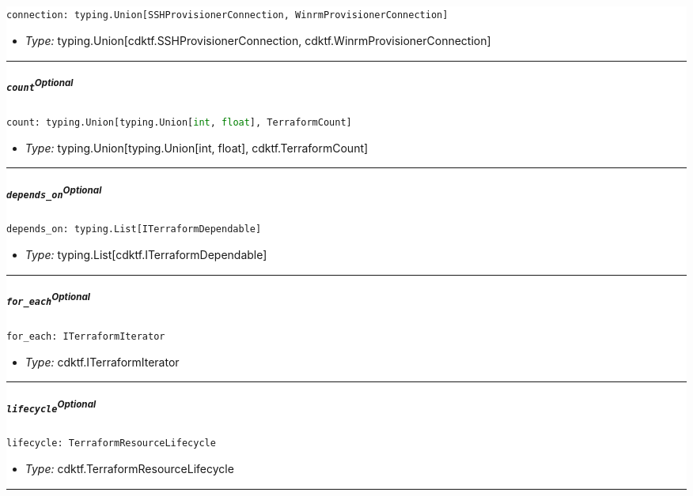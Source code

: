 ```python
connection: typing.Union[SSHProvisionerConnection, WinrmProvisionerConnection]
```

- *Type:* typing.Union[cdktf.SSHProvisionerConnection, cdktf.WinrmProvisionerConnection]

---

##### `count`<sup>Optional</sup> <a name="count" id="rhizo-co-terraform-provider-oci.dataOciOsmanagementManagedInstanceEventReport.DataOciOsmanagementManagedInstanceEventReportConfig.property.count"></a>

```python
count: typing.Union[typing.Union[int, float], TerraformCount]
```

- *Type:* typing.Union[typing.Union[int, float], cdktf.TerraformCount]

---

##### `depends_on`<sup>Optional</sup> <a name="depends_on" id="rhizo-co-terraform-provider-oci.dataOciOsmanagementManagedInstanceEventReport.DataOciOsmanagementManagedInstanceEventReportConfig.property.dependsOn"></a>

```python
depends_on: typing.List[ITerraformDependable]
```

- *Type:* typing.List[cdktf.ITerraformDependable]

---

##### `for_each`<sup>Optional</sup> <a name="for_each" id="rhizo-co-terraform-provider-oci.dataOciOsmanagementManagedInstanceEventReport.DataOciOsmanagementManagedInstanceEventReportConfig.property.forEach"></a>

```python
for_each: ITerraformIterator
```

- *Type:* cdktf.ITerraformIterator

---

##### `lifecycle`<sup>Optional</sup> <a name="lifecycle" id="rhizo-co-terraform-provider-oci.dataOciOsmanagementManagedInstanceEventReport.DataOciOsmanagementManagedInstanceEventReportConfig.property.lifecycle"></a>

```python
lifecycle: TerraformResourceLifecycle
```

- *Type:* cdktf.TerraformResourceLifecycle

---
